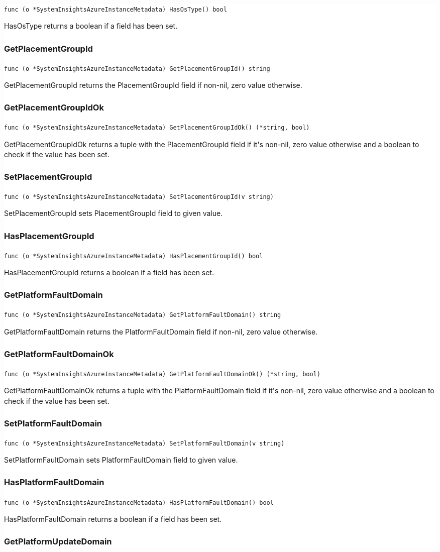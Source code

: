 `func (o *SystemInsightsAzureInstanceMetadata) HasOsType() bool`

HasOsType returns a boolean if a field has been set.

### GetPlacementGroupId

`func (o *SystemInsightsAzureInstanceMetadata) GetPlacementGroupId() string`

GetPlacementGroupId returns the PlacementGroupId field if non-nil, zero value otherwise.

### GetPlacementGroupIdOk

`func (o *SystemInsightsAzureInstanceMetadata) GetPlacementGroupIdOk() (*string, bool)`

GetPlacementGroupIdOk returns a tuple with the PlacementGroupId field if it's non-nil, zero value otherwise
and a boolean to check if the value has been set.

### SetPlacementGroupId

`func (o *SystemInsightsAzureInstanceMetadata) SetPlacementGroupId(v string)`

SetPlacementGroupId sets PlacementGroupId field to given value.

### HasPlacementGroupId

`func (o *SystemInsightsAzureInstanceMetadata) HasPlacementGroupId() bool`

HasPlacementGroupId returns a boolean if a field has been set.

### GetPlatformFaultDomain

`func (o *SystemInsightsAzureInstanceMetadata) GetPlatformFaultDomain() string`

GetPlatformFaultDomain returns the PlatformFaultDomain field if non-nil, zero value otherwise.

### GetPlatformFaultDomainOk

`func (o *SystemInsightsAzureInstanceMetadata) GetPlatformFaultDomainOk() (*string, bool)`

GetPlatformFaultDomainOk returns a tuple with the PlatformFaultDomain field if it's non-nil, zero value otherwise
and a boolean to check if the value has been set.

### SetPlatformFaultDomain

`func (o *SystemInsightsAzureInstanceMetadata) SetPlatformFaultDomain(v string)`

SetPlatformFaultDomain sets PlatformFaultDomain field to given value.

### HasPlatformFaultDomain

`func (o *SystemInsightsAzureInstanceMetadata) HasPlatformFaultDomain() bool`

HasPlatformFaultDomain returns a boolean if a field has been set.

### GetPlatformUpdateDomain
